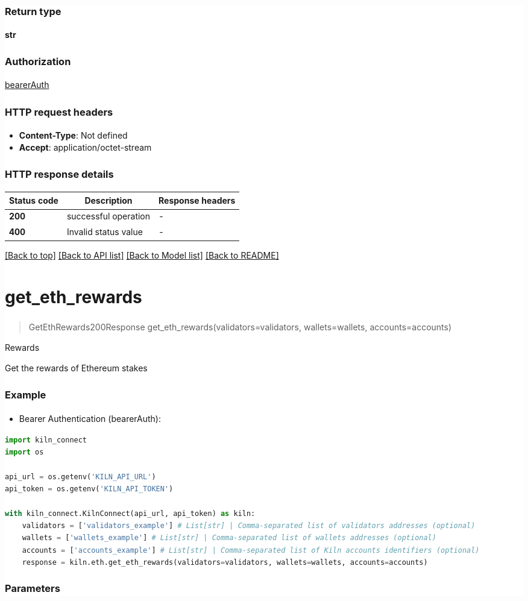 ### Return type

**str**

### Authorization

[bearerAuth](../README.md#bearerAuth)

### HTTP request headers

 - **Content-Type**: Not defined
 - **Accept**: application/octet-stream

### HTTP response details
| Status code | Description | Response headers |
|-------------|-------------|------------------|
**200** | successful operation |  -  |
**400** | Invalid status value |  -  |

[[Back to top]](#) [[Back to API list]](../README.md#documentation-for-api-endpoints) [[Back to Model list]](../README.md#documentation-for-models) [[Back to README]](../README.md)

# **get_eth_rewards**
> GetEthRewards200Response get_eth_rewards(validators=validators, wallets=wallets, accounts=accounts)

Rewards

Get the rewards of Ethereum stakes

### Example

* Bearer Authentication (bearerAuth):
```python
import kiln_connect
import os

api_url = os.getenv('KILN_API_URL')
api_token = os.getenv('KILN_API_TOKEN')

with kiln_connect.KilnConnect(api_url, api_token) as kiln:
    validators = ['validators_example'] # List[str] | Comma-separated list of validators addresses (optional)
    wallets = ['wallets_example'] # List[str] | Comma-separated list of wallets addresses (optional)
    accounts = ['accounts_example'] # List[str] | Comma-separated list of Kiln accounts identifiers (optional)
    response = kiln.eth.get_eth_rewards(validators=validators, wallets=wallets, accounts=accounts)
```

### Parameters
